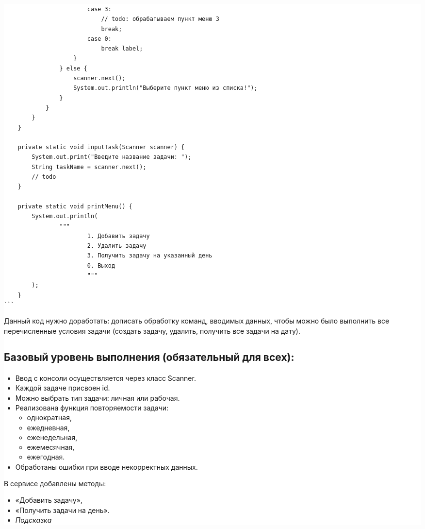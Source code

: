                             case 3:
                                // todo: обрабатываем пункт меню 3
                                break;
                            case 0:
                                break label;
                        }
                    } else {
                        scanner.next();
                        System.out.println("Выберите пункт меню из списка!");
                    }
                }
            }
        }
    
        private static void inputTask(Scanner scanner) {
            System.out.print("Введите название задачи: ");
            String taskName = scanner.next();
            // todo
        }
    
        private static void printMenu() {
            System.out.println(
                    """
                            1. Добавить задачу
                            2. Удалить задачу
                            3. Получить задачу на указанный день
                            0. Выход
                            """
            );
        }
    ```


Данный код нужно доработать: дописать обработку команд, вводимых данных, чтобы можно было выполнить все перечисленные условия задачи (создать задачу, удалить, получить все задачи на дату).

## Базовый уровень выполнения (обязательный для всех):

- Ввод с консоли осуществляется через класс Scanner.
- Каждой задаче присвоен id.
- Можно выбрать тип задачи: личная или рабочая.
- Реализована функция повторяемости задачи:
    - однократная,
    - ежедневная,
    - еженедельная,
    - ежемесячная,
    - ежегодная.
- Обработаны ошибки при вводе некорректных данных.

В сервисе добавлены методы:

- «Добавить задачу»,
- «Получить задачи на день».
- *Подсказка*
